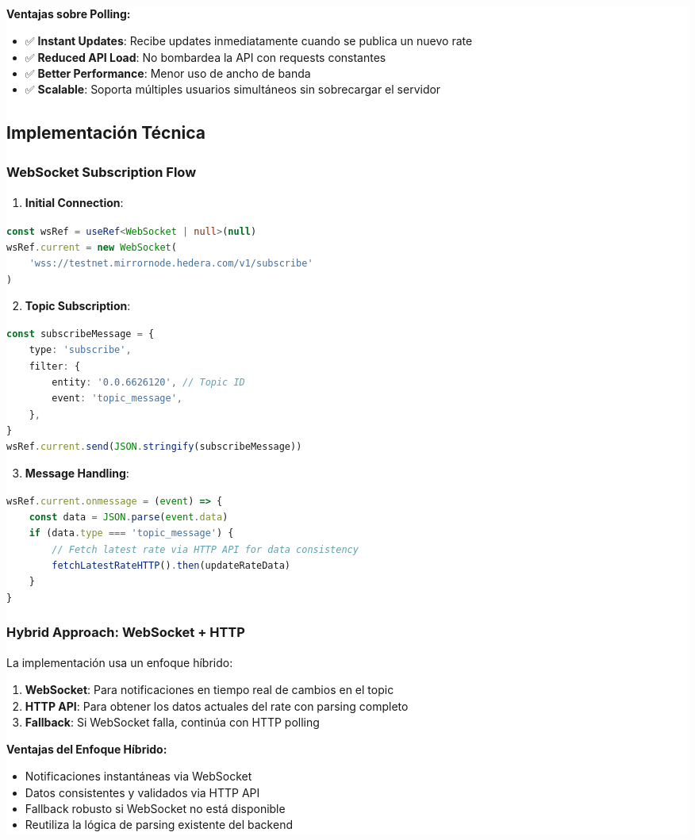 **Ventajas sobre Polling:**

-   ✅ **Instant Updates**: Recibe updates inmediatamente cuando se publica un nuevo rate
-   ✅ **Reduced API Load**: No bombardea la API con requests constantes
-   ✅ **Better Performance**: Menor uso de ancho de banda
-   ✅ **Scalable**: Soporta múltiples usuarios simultáneos sin sobrecargar el servidor

## Implementación Técnica

### WebSocket Subscription Flow

1. **Initial Connection**:

```typescript
const wsRef = useRef<WebSocket | null>(null)
wsRef.current = new WebSocket(
    'wss://testnet.mirrornode.hedera.com/v1/subscribe'
)
```

2. **Topic Subscription**:

```typescript
const subscribeMessage = {
    type: 'subscribe',
    filter: {
        entity: '0.0.6626120', // Topic ID
        event: 'topic_message',
    },
}
wsRef.current.send(JSON.stringify(subscribeMessage))
```

3. **Message Handling**:

```typescript
wsRef.current.onmessage = (event) => {
    const data = JSON.parse(event.data)
    if (data.type === 'topic_message') {
        // Fetch latest rate via HTTP API for data consistency
        fetchLatestRateHTTP().then(updateRateData)
    }
}
```

### Hybrid Approach: WebSocket + HTTP

La implementación usa un enfoque híbrido:

1. **WebSocket**: Para notificaciones en tiempo real de cambios en el topic
2. **HTTP API**: Para obtener los datos actuales del rate con parsing completo
3. **Fallback**: Si WebSocket falla, continúa con HTTP polling

**Ventajas del Enfoque Híbrido:**

-   Notificaciones instantáneas via WebSocket
-   Datos consistentes y validados via HTTP API
-   Fallback robusto si WebSocket no está disponible
-   Reutiliza la lógica de parsing existente del backend
